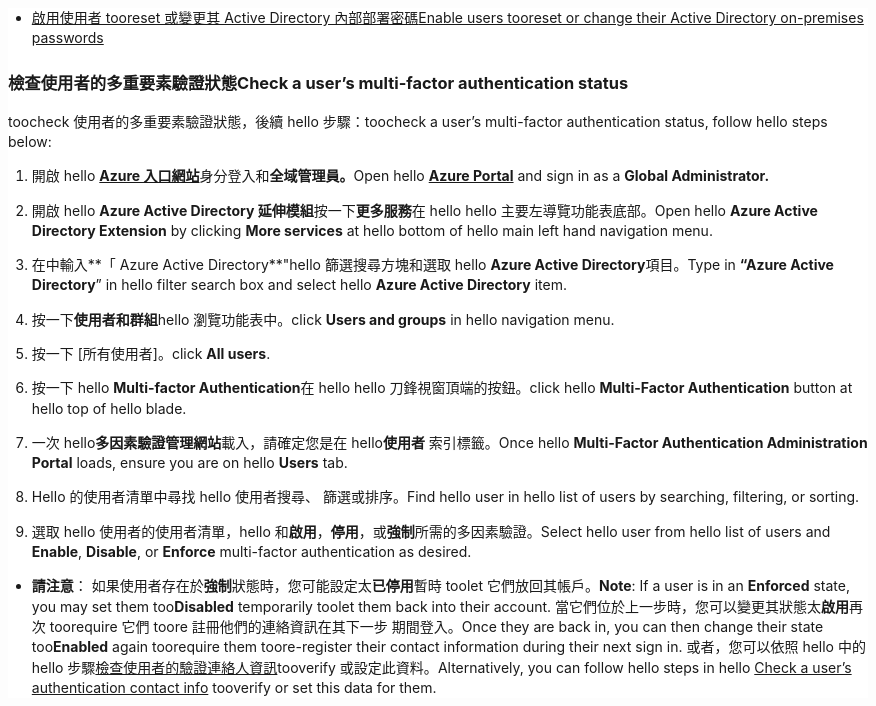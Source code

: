 -   [<span data-ttu-id="2e28a-194">啟用使用者 tooreset 或變更其 Active Directory 內部部署密碼</span><span class="sxs-lookup"><span data-stu-id="2e28a-194">Enable users tooreset or change their Active Directory on-premises passwords</span></span>](https://docs.microsoft.com/azure/active-directory/active-directory-passwords-getting-started#enable-users-to-reset-or-change-their-ad-passwords)

### <a name="check-a-users-multi-factor-authentication-status"></a><span data-ttu-id="2e28a-195">檢查使用者的多重要素驗證狀態</span><span class="sxs-lookup"><span data-stu-id="2e28a-195">Check a user’s multi-factor authentication status</span></span>

<span data-ttu-id="2e28a-196">toocheck 使用者的多重要素驗證狀態，後續 hello 步驟：</span><span class="sxs-lookup"><span data-stu-id="2e28a-196">toocheck a user’s multi-factor authentication status, follow hello steps below:</span></span>

1.  <span data-ttu-id="2e28a-197">開啟 hello [ **Azure 入口網站**](https://portal.azure.com/)身分登入和**全域管理員。**</span><span class="sxs-lookup"><span data-stu-id="2e28a-197">Open hello [**Azure Portal**](https://portal.azure.com/) and sign in as a **Global Administrator.**</span></span>

2.  <span data-ttu-id="2e28a-198">開啟 hello **Azure Active Directory 延伸模組**按一下**更多服務**在 hello hello 主要左導覽功能表底部。</span><span class="sxs-lookup"><span data-stu-id="2e28a-198">Open hello **Azure Active Directory Extension** by clicking **More services** at hello bottom of hello main left hand navigation menu.</span></span>

3.  <span data-ttu-id="2e28a-199">在中輸入**「 Azure Active Directory**"hello 篩選搜尋方塊和選取 hello **Azure Active Directory**項目。</span><span class="sxs-lookup"><span data-stu-id="2e28a-199">Type in **“Azure Active Directory**” in hello filter search box and select hello **Azure Active Directory** item.</span></span>

4.  <span data-ttu-id="2e28a-200">按一下**使用者和群組**hello 瀏覽功能表中。</span><span class="sxs-lookup"><span data-stu-id="2e28a-200">click **Users and groups** in hello navigation menu.</span></span>

5.  <span data-ttu-id="2e28a-201">按一下 [所有使用者]。</span><span class="sxs-lookup"><span data-stu-id="2e28a-201">click **All users**.</span></span>

6.  <span data-ttu-id="2e28a-202">按一下 hello **Multi-factor Authentication**在 hello hello 刀鋒視窗頂端的按鈕。</span><span class="sxs-lookup"><span data-stu-id="2e28a-202">click hello **Multi-Factor Authentication** button at hello top of hello blade.</span></span>

7.  <span data-ttu-id="2e28a-203">一次 hello**多因素驗證管理網站**載入，請確定您是在 hello**使用者** 索引標籤。</span><span class="sxs-lookup"><span data-stu-id="2e28a-203">Once hello **Multi-Factor Authentication Administration Portal** loads, ensure you are on hello **Users** tab.</span></span>

8.  <span data-ttu-id="2e28a-204">Hello 的使用者清單中尋找 hello 使用者搜尋、 篩選或排序。</span><span class="sxs-lookup"><span data-stu-id="2e28a-204">Find hello user in hello list of users by searching, filtering, or sorting.</span></span>

9.  <span data-ttu-id="2e28a-205">選取 hello 使用者的使用者清單，hello 和**啟用**，**停用**，或**強制**所需的多因素驗證。</span><span class="sxs-lookup"><span data-stu-id="2e28a-205">Select hello user from hello list of users and **Enable**, **Disable**, or **Enforce** multi-factor authentication as desired.</span></span>

  * <span data-ttu-id="2e28a-206">**請注意**： 如果使用者存在於**強制**狀態時，您可能設定太**已停用**暫時 toolet 它們放回其帳戶。</span><span class="sxs-lookup"><span data-stu-id="2e28a-206">**Note**: If a user is in an **Enforced** state, you may set them too**Disabled** temporarily toolet them back into their account.</span></span> <span data-ttu-id="2e28a-207">當它們位於上一步時，您可以變更其狀態太**啟用**再次 toorequire 它們 toore 註冊他們的連絡資訊在其下一步 期間登入。</span><span class="sxs-lookup"><span data-stu-id="2e28a-207">Once they are back in, you can then change their state too**Enabled** again toorequire them toore-register their contact information during their next sign in.</span></span> <span data-ttu-id="2e28a-208">或者，您可以依照 hello 中的 hello 步驟[檢查使用者的驗證連絡人資訊](#check-a-users-authentication-contact-info)tooverify 或設定此資料。</span><span class="sxs-lookup"><span data-stu-id="2e28a-208">Alternatively, you can follow hello steps in hello [Check a user’s authentication contact info](#check-a-users-authentication-contact-info) tooverify or set this data for them.</span></span>
